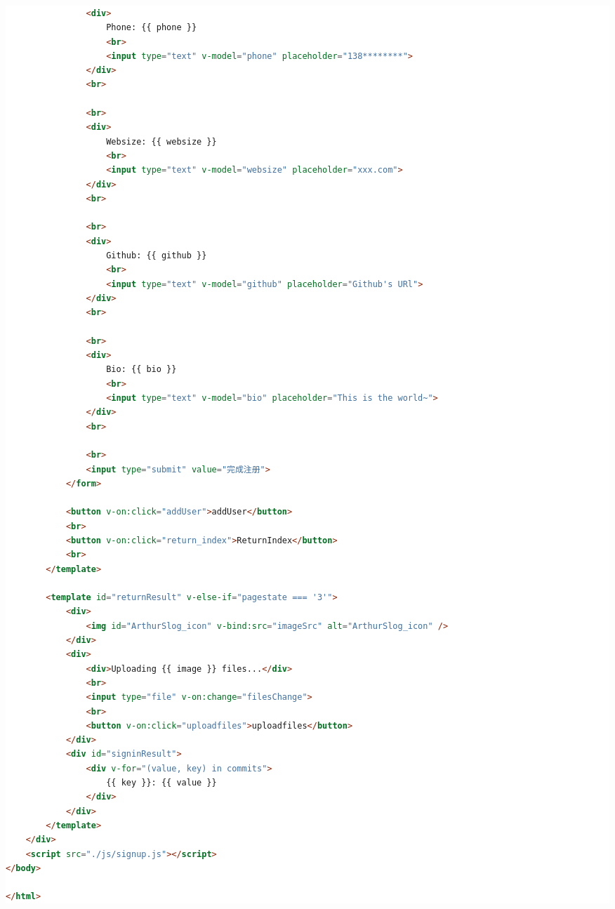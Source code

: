 ``` html
                <div>
                    Phone: {{ phone }}
                    <br>
                    <input type="text" v-model="phone" placeholder="138********">
                </div>
                <br>

                <br>
                <div>
                    Websize: {{ websize }}
                    <br>
                    <input type="text" v-model="websize" placeholder="xxx.com">
                </div>
                <br>

                <br>
                <div>
                    Github: {{ github }}
                    <br>
                    <input type="text" v-model="github" placeholder="Github's URl">
                </div>
                <br>

                <br>
                <div>
                    Bio: {{ bio }}
                    <br>
                    <input type="text" v-model="bio" placeholder="This is the world~">
                </div>
                <br>

                <br>
                <input type="submit" value="完成注册">
            </form>

            <button v-on:click="addUser">addUser</button>
            <br>
            <button v-on:click="return_index">ReturnIndex</button>
            <br>
        </template>

        <template id="returnResult" v-else-if="pagestate === '3'">
            <div>
                <img id="ArthurSlog_icon" v-bind:src="imageSrc" alt="ArthurSlog_icon" />
            </div>
            <div>
                <div>Uploading {{ image }} files...</div>
                <br>
                <input type="file" v-on:change="filesChange">
                <br>
                <button v-on:click="uploadfiles">uploadfiles</button>
            </div>
            <div id="signinResult">
                <div v-for="(value, key) in commits">
                    {{ key }}: {{ value }}
                </div>
            </div>
        </template>
    </div>
    <script src="./js/signup.js"></script>
</body>

</html>
```